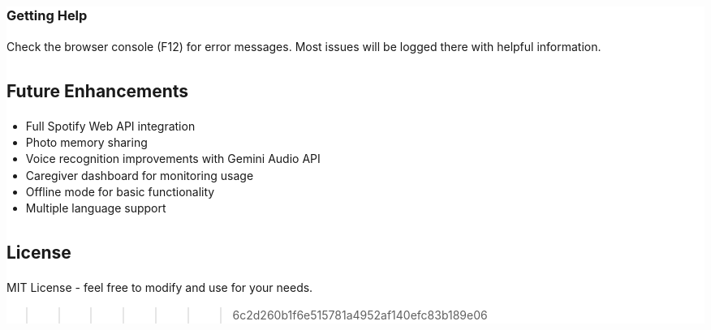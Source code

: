 ### Getting Help

Check the browser console (F12) for error messages. Most issues will be logged there with helpful information.

## Future Enhancements

- Full Spotify Web API integration
- Photo memory sharing
- Voice recognition improvements with Gemini Audio API
- Caregiver dashboard for monitoring usage
- Offline mode for basic functionality
- Multiple language support

## License

MIT License - feel free to modify and use for your needs.
>>>>>>> 6c2d260b1f6e515781a4952af140efc83b189e06
